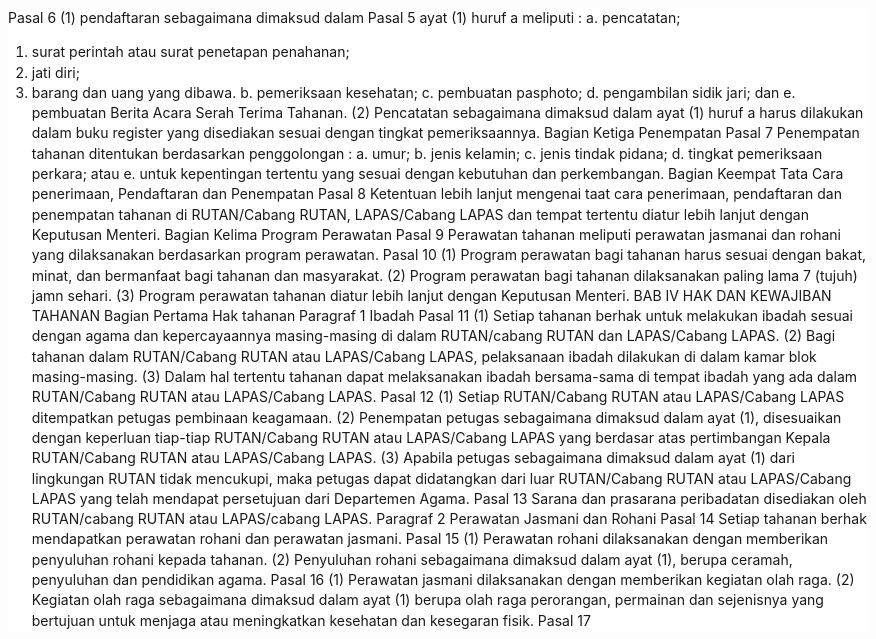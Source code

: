 Pasal 6
(1) pendaftaran sebagaimana dimaksud dalam Pasal 5 ayat (1) huruf a meliputi :
a. pencatatan;
1) surat perintah atau surat penetapan penahanan;
2) jati diri;
3) barang dan uang yang dibawa.
b. pemeriksaan kesehatan;
c. pembuatan pasphoto;
d. pengambilan sidik jari; dan
e. pembuatan Berita Acara Serah Terima Tahanan.
(2) Pencatatan sebagaimana dimaksud dalam ayat (1) huruf a harus dilakukan dalam buku register yang disediakan sesuai dengan tingkat pemeriksaannya.
Bagian Ketiga Penempatan
Pasal 7
Penempatan tahanan ditentukan berdasarkan penggolongan :
a. umur;
b. jenis kelamin;
c. jenis tindak pidana;
d. tingkat pemeriksaan perkara; atau
e. untuk kepentingan tertentu yang sesuai dengan kebutuhan dan perkembangan.
Bagian Keempat Tata Cara penerimaan, Pendaftaran dan Penempatan
Pasal 8
Ketentuan lebih lanjut mengenai taat cara penerimaan, pendaftaran dan penempatan tahanan di RUTAN/Cabang RUTAN, LAPAS/Cabang LAPAS dan tempat tertentu diatur lebih lanjut dengan Keputusan Menteri.
Bagian Kelima Program Perawatan
Pasal 9
Perawatan tahanan meliputi perawatan jasmanai dan rohani yang dilaksanakan berdasarkan program perawatan.
Pasal 10
(1) Program perawatan bagi tahanan harus sesuai dengan bakat, minat, dan bermanfaat bagi tahanan dan masyarakat.
(2) Program perawatan bagi tahanan dilaksanakan paling lama 7 (tujuh) jamn sehari.
(3) Program perawatan tahanan diatur lebih lanjut dengan Keputusan Menteri.
BAB IV HAK DAN KEWAJIBAN TAHANAN
Bagian Pertama Hak tahanan Paragraf 1 Ibadah
Pasal 11
(1) Setiap tahanan berhak untuk melakukan ibadah sesuai dengan agama dan kepercayaannya masing-masing di dalam RUTAN/cabang RUTAN dan LAPAS/Cabang LAPAS.
(2) Bagi tahanan dalam RUTAN/Cabang RUTAN atau LAPAS/Cabang LAPAS, pelaksanaan ibadah dilakukan di dalam kamar blok masing-masing.
(3) Dalam hal tertentu tahanan dapat melaksanakan ibadah bersama-sama di tempat ibadah yang ada dalam RUTAN/Cabang RUTAN atau LAPAS/Cabang LAPAS.
Pasal 12
(1) Setiap RUTAN/Cabang RUTAN atau LAPAS/Cabang LAPAS ditempatkan petugas pembinaan keagamaan.
(2) Penempatan petugas sebagaimana dimaksud dalam ayat (1), disesuaikan dengan keperluan tiap-tiap RUTAN/Cabang RUTAN atau LAPAS/Cabang LAPAS yang berdasar atas pertimbangan Kepala RUTAN/Cabang RUTAN atau LAPAS/Cabang LAPAS.
(3) Apabila petugas sebagaimana dimaksud dalam ayat (1) dari lingkungan RUTAN tidak mencukupi, maka petugas dapat didatangkan dari luar RUTAN/Cabang RUTAN atau LAPAS/Cabang LAPAS yang telah mendapat persetujuan dari Departemen Agama.
Pasal 13
Sarana dan prasarana peribadatan disediakan oleh RUTAN/cabang RUTAN atau LAPAS/cabang LAPAS. Paragraf 2 Perawatan Jasmani dan Rohani
Pasal 14
Setiap tahanan berhak mendapatkan perawatan rohani dan perawatan jasmani.
Pasal 15
(1) Perawatan rohani dilaksanakan dengan memberikan penyuluhan rohani kepada tahanan.
(2) Penyuluhan rohani sebagaimana dimaksud dalam ayat (1), berupa ceramah, penyuluhan dan pendidikan agama.
Pasal 16
(1) Perawatan jasmani dilaksanakan dengan memberikan kegiatan olah raga.
(2) Kegiatan olah raga sebagaimana dimaksud dalam ayat (1) berupa olah raga perorangan, permainan dan sejenisnya yang bertujuan untuk menjaga atau meningkatkan kesehatan dan kesegaran fisik.
Pasal 17